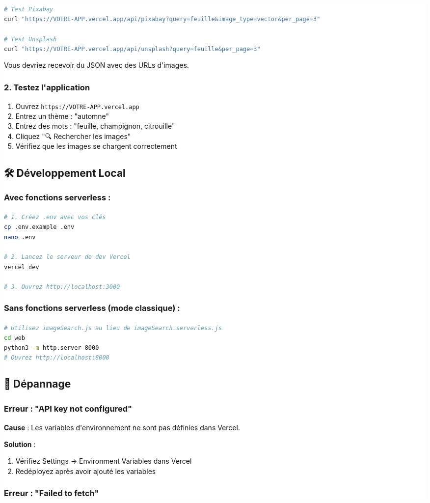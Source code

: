 ```bash
# Test Pixabay
curl "https://VOTRE-APP.vercel.app/api/pixabay?query=feuille&image_type=vector&per_page=3"

# Test Unsplash
curl "https://VOTRE-APP.vercel.app/api/unsplash?query=feuille&per_page=3"
```

Vous devriez recevoir du JSON avec des URLs d'images.

### 2. Testez l'application

1. Ouvrez `https://VOTRE-APP.vercel.app`
2. Entrez un thème : "automne"
3. Entrez des mots : "feuille, champignon, citrouille"
4. Cliquez "🔍 Rechercher les images"
5. Vérifiez que les images se chargent correctement

## 🛠️ Développement Local

### Avec fonctions serverless :

```bash
# 1. Créez .env avec vos clés
cp .env.example .env
nano .env

# 2. Lancez le serveur de dev Vercel
vercel dev

# 3. Ouvrez http://localhost:3000
```

### Sans fonctions serverless (mode classique) :

```bash
# Utilisez imageSearch.js au lieu de imageSearch.serverless.js
cd web
python3 -m http.server 8000
# Ouvrez http://localhost:8000
```

## 🔧 Dépannage

### Erreur : "API key not configured"

**Cause** : Les variables d'environnement ne sont pas définies dans Vercel.

**Solution** :
1. Vérifiez Settings → Environment Variables dans Vercel
2. Redéployez après avoir ajouté les variables

### Erreur : "Failed to fetch"
